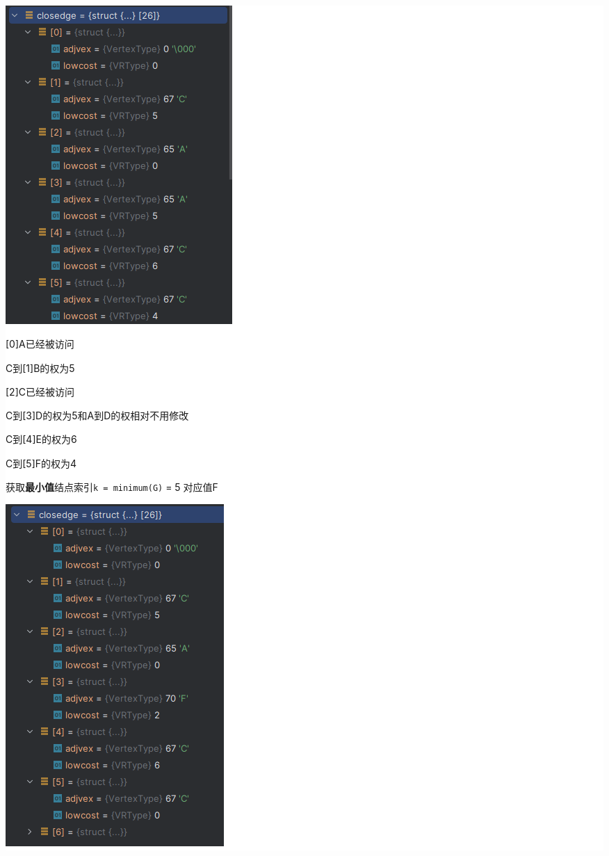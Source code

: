 ![image-20231214142814361](./assets/image-20231214142814361.png)

[0]A已经被访问

C到[1]B的权为5

[2]C已经被访问

C到[3]D的权为5和A到D的权相对不用修改

C到[4]E的权为6

C到[5]F的权为4

获取**最小值**结点索引`k = minimum(G)` = 5 对应值F

![image-20231214143840996](./assets/image-20231214143840996.png)
